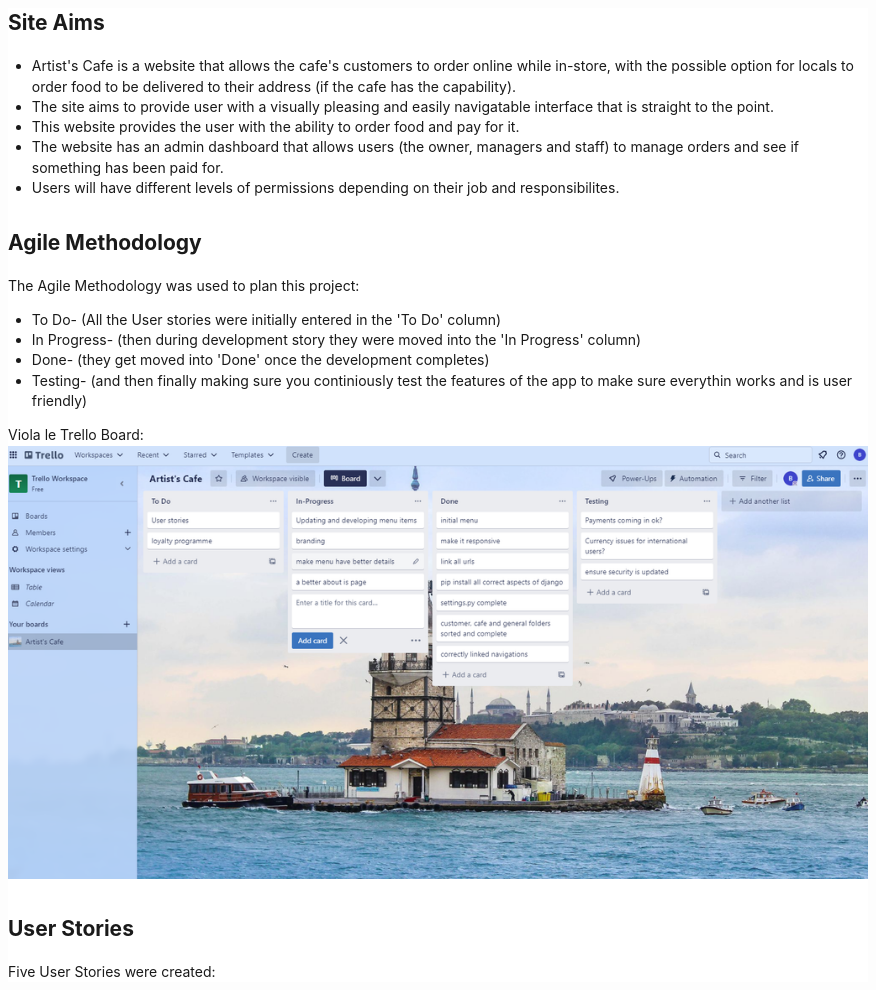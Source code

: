 ## Site Aims

* Artist's Cafe is a website that allows the cafe's customers to order online while in-store, with the possible option for locals to order food to be delivered to their address (if the cafe has the capability).
* The site aims to provide user with a visually pleasing and easily navigatable interface that is straight to the point.
* This website provides the user with the ability to order food and pay for it.
* The website has an admin dashboard that allows users (the owner, managers and staff) to manage orders and see if something has been paid for.
* Users will have different levels of permissions depending on their job and responsibilites.

## Agile Methodology

The Agile Methodology was used to plan this project: 

* To Do- (All the User stories were initially entered in the 'To Do' column)
* In Progress- (then during development story they were moved into the 'In Progress' column)
* Done- (they get moved into 'Done' once the development completes)
* Testing- (and then finally making sure you continiously test the features of the app to make sure everythin works and is user friendly)

Viola le Trello Board: 
![mockup](./artistscafe/media/menu_images/artitstscafagile.png)


## User Stories
 Five User Stories were created:

